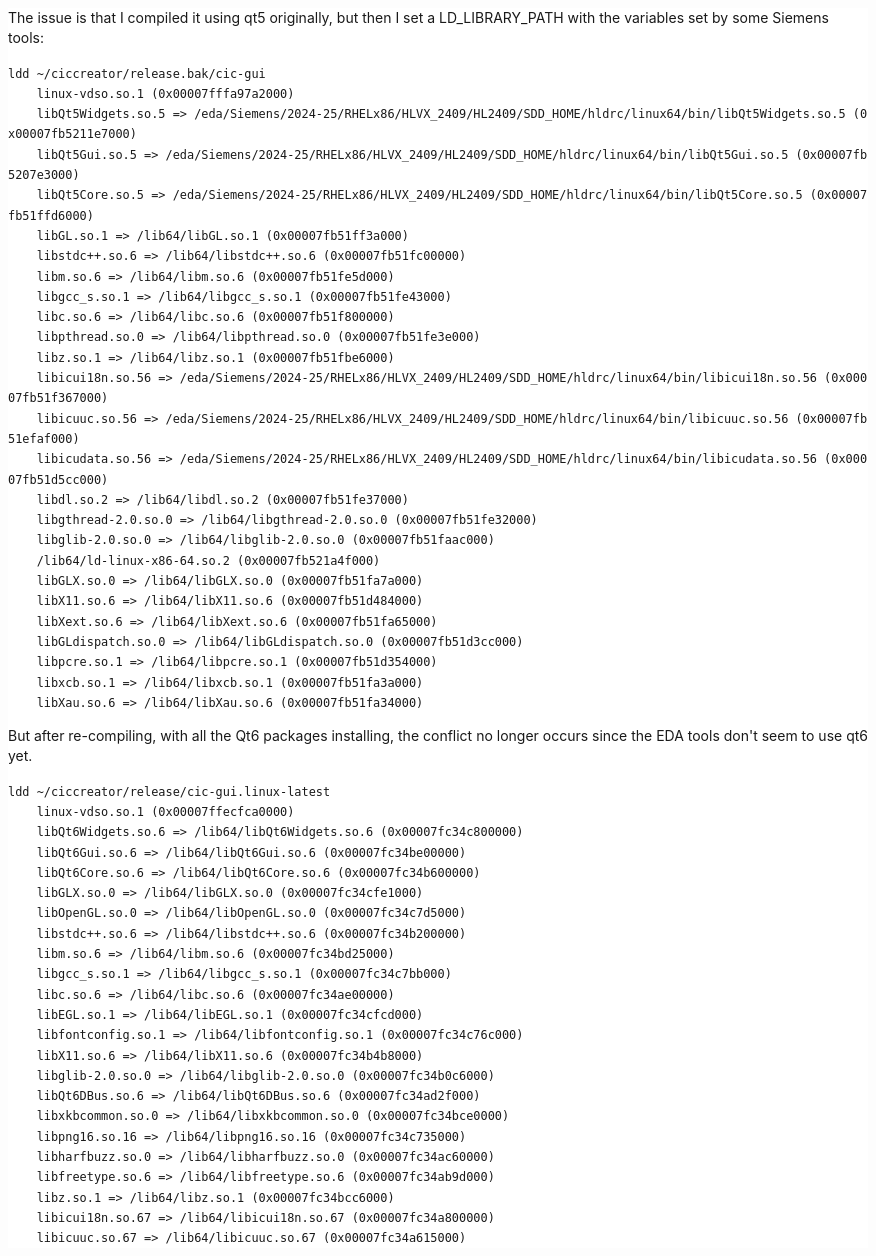 The issue is that I compiled it using qt5 originally, but then I set a LD_LIBRARY_PATH  with the variables set by some Siemens tools:

```
ldd ~/ciccreator/release.bak/cic-gui
	linux-vdso.so.1 (0x00007fffa97a2000)
	libQt5Widgets.so.5 => /eda/Siemens/2024-25/RHELx86/HLVX_2409/HL2409/SDD_HOME/hldrc/linux64/bin/libQt5Widgets.so.5 (0x00007fb5211e7000)
	libQt5Gui.so.5 => /eda/Siemens/2024-25/RHELx86/HLVX_2409/HL2409/SDD_HOME/hldrc/linux64/bin/libQt5Gui.so.5 (0x00007fb5207e3000)
	libQt5Core.so.5 => /eda/Siemens/2024-25/RHELx86/HLVX_2409/HL2409/SDD_HOME/hldrc/linux64/bin/libQt5Core.so.5 (0x00007fb51ffd6000)
	libGL.so.1 => /lib64/libGL.so.1 (0x00007fb51ff3a000)
	libstdc++.so.6 => /lib64/libstdc++.so.6 (0x00007fb51fc00000)
	libm.so.6 => /lib64/libm.so.6 (0x00007fb51fe5d000)
	libgcc_s.so.1 => /lib64/libgcc_s.so.1 (0x00007fb51fe43000)
	libc.so.6 => /lib64/libc.so.6 (0x00007fb51f800000)
	libpthread.so.0 => /lib64/libpthread.so.0 (0x00007fb51fe3e000)
	libz.so.1 => /lib64/libz.so.1 (0x00007fb51fbe6000)
	libicui18n.so.56 => /eda/Siemens/2024-25/RHELx86/HLVX_2409/HL2409/SDD_HOME/hldrc/linux64/bin/libicui18n.so.56 (0x00007fb51f367000)
	libicuuc.so.56 => /eda/Siemens/2024-25/RHELx86/HLVX_2409/HL2409/SDD_HOME/hldrc/linux64/bin/libicuuc.so.56 (0x00007fb51efaf000)
	libicudata.so.56 => /eda/Siemens/2024-25/RHELx86/HLVX_2409/HL2409/SDD_HOME/hldrc/linux64/bin/libicudata.so.56 (0x00007fb51d5cc000)
	libdl.so.2 => /lib64/libdl.so.2 (0x00007fb51fe37000)
	libgthread-2.0.so.0 => /lib64/libgthread-2.0.so.0 (0x00007fb51fe32000)
	libglib-2.0.so.0 => /lib64/libglib-2.0.so.0 (0x00007fb51faac000)
	/lib64/ld-linux-x86-64.so.2 (0x00007fb521a4f000)
	libGLX.so.0 => /lib64/libGLX.so.0 (0x00007fb51fa7a000)
	libX11.so.6 => /lib64/libX11.so.6 (0x00007fb51d484000)
	libXext.so.6 => /lib64/libXext.so.6 (0x00007fb51fa65000)
	libGLdispatch.so.0 => /lib64/libGLdispatch.so.0 (0x00007fb51d3cc000)
	libpcre.so.1 => /lib64/libpcre.so.1 (0x00007fb51d354000)
	libxcb.so.1 => /lib64/libxcb.so.1 (0x00007fb51fa3a000)
	libXau.so.6 => /lib64/libXau.so.6 (0x00007fb51fa34000)
```

But after re-compiling, with all the Qt6 packages installing, the conflict no longer occurs since the EDA tools don't seem to use qt6 yet.

```
ldd ~/ciccreator/release/cic-gui.linux-latest 
	linux-vdso.so.1 (0x00007ffecfca0000)
	libQt6Widgets.so.6 => /lib64/libQt6Widgets.so.6 (0x00007fc34c800000)
	libQt6Gui.so.6 => /lib64/libQt6Gui.so.6 (0x00007fc34be00000)
	libQt6Core.so.6 => /lib64/libQt6Core.so.6 (0x00007fc34b600000)
	libGLX.so.0 => /lib64/libGLX.so.0 (0x00007fc34cfe1000)
	libOpenGL.so.0 => /lib64/libOpenGL.so.0 (0x00007fc34c7d5000)
	libstdc++.so.6 => /lib64/libstdc++.so.6 (0x00007fc34b200000)
	libm.so.6 => /lib64/libm.so.6 (0x00007fc34bd25000)
	libgcc_s.so.1 => /lib64/libgcc_s.so.1 (0x00007fc34c7bb000)
	libc.so.6 => /lib64/libc.so.6 (0x00007fc34ae00000)
	libEGL.so.1 => /lib64/libEGL.so.1 (0x00007fc34cfcd000)
	libfontconfig.so.1 => /lib64/libfontconfig.so.1 (0x00007fc34c76c000)
	libX11.so.6 => /lib64/libX11.so.6 (0x00007fc34b4b8000)
	libglib-2.0.so.0 => /lib64/libglib-2.0.so.0 (0x00007fc34b0c6000)
	libQt6DBus.so.6 => /lib64/libQt6DBus.so.6 (0x00007fc34ad2f000)
	libxkbcommon.so.0 => /lib64/libxkbcommon.so.0 (0x00007fc34bce0000)
	libpng16.so.16 => /lib64/libpng16.so.16 (0x00007fc34c735000)
	libharfbuzz.so.0 => /lib64/libharfbuzz.so.0 (0x00007fc34ac60000)
	libfreetype.so.6 => /lib64/libfreetype.so.6 (0x00007fc34ab9d000)
	libz.so.1 => /lib64/libz.so.1 (0x00007fc34bcc6000)
	libicui18n.so.67 => /lib64/libicui18n.so.67 (0x00007fc34a800000)
	libicuuc.so.67 => /lib64/libicuuc.so.67 (0x00007fc34a615000)
```